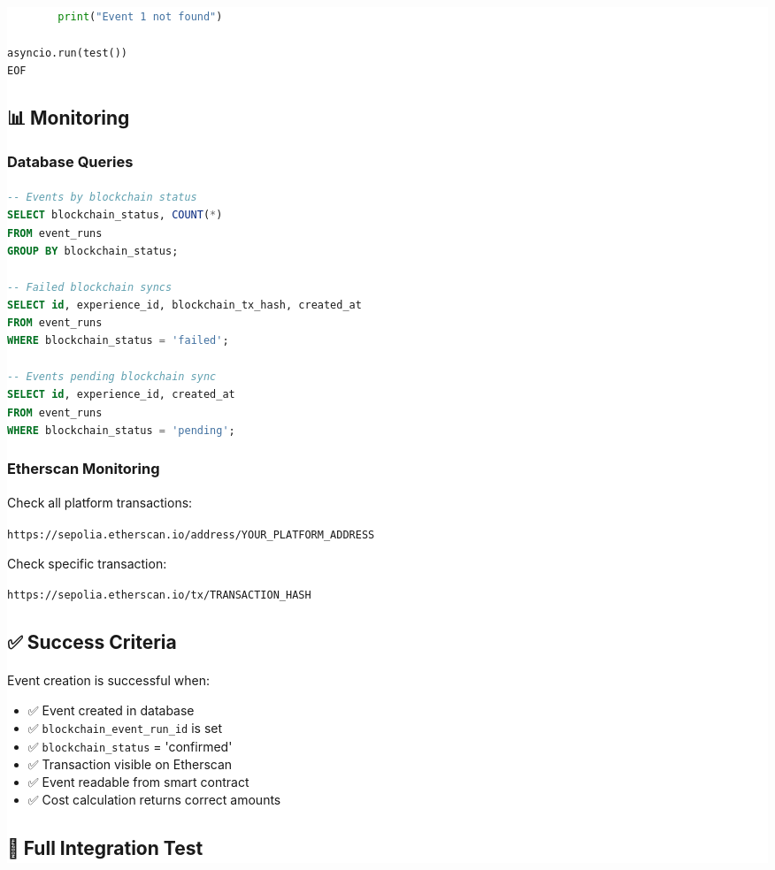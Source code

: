 ```python
        print("Event 1 not found")

asyncio.run(test())
EOF
```

## 📊 Monitoring

### Database Queries

```sql
-- Events by blockchain status
SELECT blockchain_status, COUNT(*) 
FROM event_runs 
GROUP BY blockchain_status;

-- Failed blockchain syncs
SELECT id, experience_id, blockchain_tx_hash, created_at
FROM event_runs
WHERE blockchain_status = 'failed';

-- Events pending blockchain sync
SELECT id, experience_id, created_at
FROM event_runs
WHERE blockchain_status = 'pending';
```

### Etherscan Monitoring

Check all platform transactions:
```
https://sepolia.etherscan.io/address/YOUR_PLATFORM_ADDRESS
```

Check specific transaction:
```
https://sepolia.etherscan.io/tx/TRANSACTION_HASH
```

## ✅ Success Criteria

Event creation is successful when:
- ✅ Event created in database
- ✅ `blockchain_event_run_id` is set
- ✅ `blockchain_status` = 'confirmed'
- ✅ Transaction visible on Etherscan
- ✅ Event readable from smart contract
- ✅ Cost calculation returns correct amounts

## 🎯 Full Integration Test
